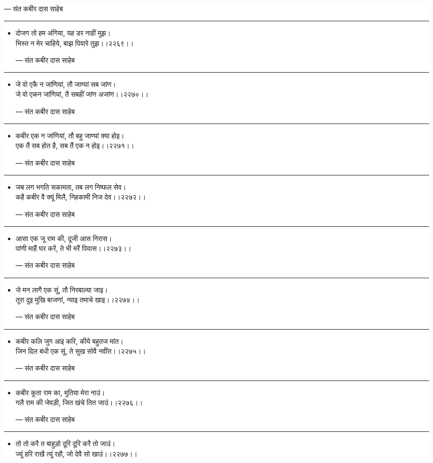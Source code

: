   — संत कबीर दास साहेब

---

- दोजग तो हम अंगिया, यह डर नाहीं मुझ।\
  भिस्‍त न मेर चाहिये, बाझ पियारे तुझ।।२२६९।।

  — संत कबीर दास साहेब

---

- जे वो एकै न जांणियां, तौ जाण्‍यां सब जांण।\
  जे वो एकन जांणियां, तै सबहीं जांण अजांण।।२२७०।।

  — संत कबीर दास साहेब

---

- कबीर एक न जांणियां, तौ बहु जाण्‍यां क्‍या होइ।\
  एक तैं सब होत है, सब तैं एक न होइ।।२२७१।।

  — संत कबीर दास साहेब

---

- जब लग भगति सकामता, तब लग निष्‍फल सेव।\
  कहै कबीर वै क्‍यूं मिलै, निहकामी निज देव।।२२७२।।

  — संत कबीर दास साहेब

---

- आसा एक जू राम की, दूजी आस निरास।\
  पांणी माहैं घर करें, ते भी मरैं पियास।।२२७३।।

  — संत कबीर दास साहेब

---

- जे मन लागै एक सूं, तौ निरबाल्‍या जाइ।\
  तूरा दुइ मुखि बाजणां, न्‍याइ तमाचे खाइ।।२२७४।।

  — संत कबीर दास साहेब

---

- कबीर कलि जुग आइ करि, कीये बहुतज मांत।\
  जिन दिल बंधी एक सूं, ते सुख सोवै नवींत।।२२७५।।

  — संत कबीर दास साहेब

---

- कबीर कूता राम का, मुतिया मेरा नाउं।\
  गलै राम की जेवड़ी, जित खंचे तित जाउं।।२२७६।।

  — संत कबीर दास साहेब

---

- तो तो करै त बाहुड़ो दूरि दूरि करै तो जाउं।\
  ज्‍यूं हरि राखै त्‍यूं रहौ, जो देवै सो खाउं।।२२७७।।
